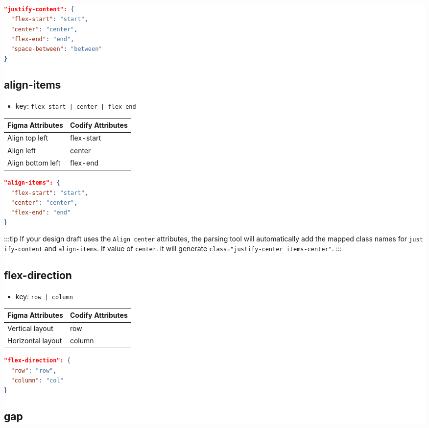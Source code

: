 ```json
"justify-content": {
  "flex-start": "start",
  "center": "center",
  "flex-end": "end",
  "space-between": "between"
}
```

## align-items

- key: `flex-start | center | flex-end`

| Figma Attributes        | Codify Attributes |
| ----------------- | ----------- |
| Align top left    | flex-start  |
| Align left        | center      |
| Align bottom left | flex-end    |

```json
"align-items": {
  "flex-start": "start",
  "center": "center",
  "flex-end": "end"
}
```

:::tip
If your design draft uses the `Align center` attributes, the parsing tool will automatically add the mapped class names for `justify-content` and `align-items`. If  value of `center`. it will generate `class="justify-center items-center"`.
:::

## flex-direction

- key: `row | column`

| Figma Attributes        | Codify Attributes |
| ----------------- | ----------- |
| Vertical layout   | row         |
| Horizontal layout | column      |

```json
"flex-direction": {
  "row": "row",
  "column": "col"
}
```

## gap
